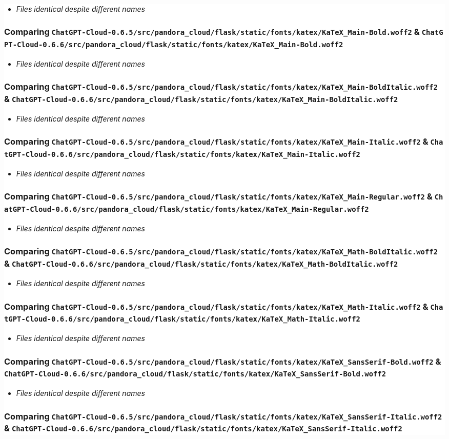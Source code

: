  * *Files identical despite different names*

### Comparing `ChatGPT-Cloud-0.6.5/src/pandora_cloud/flask/static/fonts/katex/KaTeX_Main-Bold.woff2` & `ChatGPT-Cloud-0.6.6/src/pandora_cloud/flask/static/fonts/katex/KaTeX_Main-Bold.woff2`

 * *Files identical despite different names*

### Comparing `ChatGPT-Cloud-0.6.5/src/pandora_cloud/flask/static/fonts/katex/KaTeX_Main-BoldItalic.woff2` & `ChatGPT-Cloud-0.6.6/src/pandora_cloud/flask/static/fonts/katex/KaTeX_Main-BoldItalic.woff2`

 * *Files identical despite different names*

### Comparing `ChatGPT-Cloud-0.6.5/src/pandora_cloud/flask/static/fonts/katex/KaTeX_Main-Italic.woff2` & `ChatGPT-Cloud-0.6.6/src/pandora_cloud/flask/static/fonts/katex/KaTeX_Main-Italic.woff2`

 * *Files identical despite different names*

### Comparing `ChatGPT-Cloud-0.6.5/src/pandora_cloud/flask/static/fonts/katex/KaTeX_Main-Regular.woff2` & `ChatGPT-Cloud-0.6.6/src/pandora_cloud/flask/static/fonts/katex/KaTeX_Main-Regular.woff2`

 * *Files identical despite different names*

### Comparing `ChatGPT-Cloud-0.6.5/src/pandora_cloud/flask/static/fonts/katex/KaTeX_Math-BoldItalic.woff2` & `ChatGPT-Cloud-0.6.6/src/pandora_cloud/flask/static/fonts/katex/KaTeX_Math-BoldItalic.woff2`

 * *Files identical despite different names*

### Comparing `ChatGPT-Cloud-0.6.5/src/pandora_cloud/flask/static/fonts/katex/KaTeX_Math-Italic.woff2` & `ChatGPT-Cloud-0.6.6/src/pandora_cloud/flask/static/fonts/katex/KaTeX_Math-Italic.woff2`

 * *Files identical despite different names*

### Comparing `ChatGPT-Cloud-0.6.5/src/pandora_cloud/flask/static/fonts/katex/KaTeX_SansSerif-Bold.woff2` & `ChatGPT-Cloud-0.6.6/src/pandora_cloud/flask/static/fonts/katex/KaTeX_SansSerif-Bold.woff2`

 * *Files identical despite different names*

### Comparing `ChatGPT-Cloud-0.6.5/src/pandora_cloud/flask/static/fonts/katex/KaTeX_SansSerif-Italic.woff2` & `ChatGPT-Cloud-0.6.6/src/pandora_cloud/flask/static/fonts/katex/KaTeX_SansSerif-Italic.woff2`
